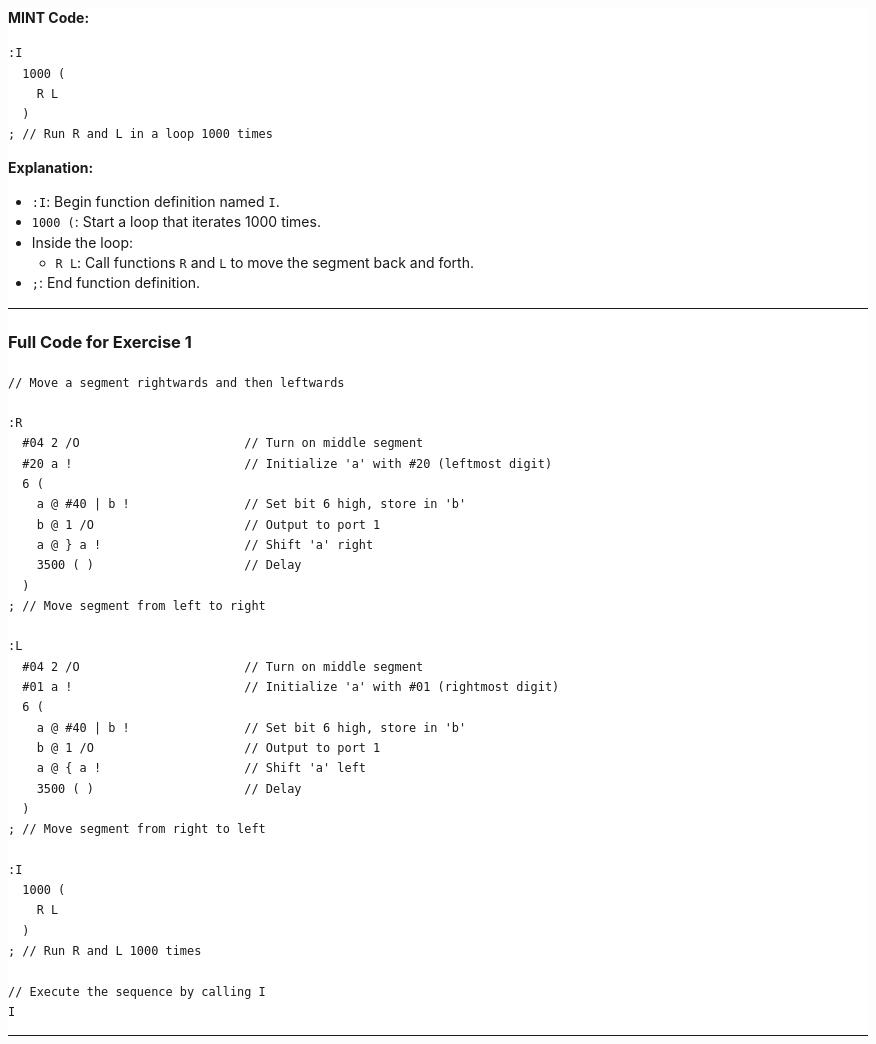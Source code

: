 **MINT Code:**

```mint
:I
  1000 (
    R L
  )
; // Run R and L in a loop 1000 times
```

**Explanation:**

- `:I`: Begin function definition named `I`.
- `1000 (`: Start a loop that iterates 1000 times.
- Inside the loop:
  - `R L`: Call functions `R` and `L` to move the segment back and forth.
- `;`: End function definition.

---

### Full Code for Exercise 1

```mint
// Move a segment rightwards and then leftwards

:R
  #04 2 /O                       // Turn on middle segment
  #20 a !                        // Initialize 'a' with #20 (leftmost digit)
  6 (
    a @ #40 | b !                // Set bit 6 high, store in 'b'
    b @ 1 /O                     // Output to port 1
    a @ } a !                    // Shift 'a' right
    3500 ( )                     // Delay
  )
; // Move segment from left to right

:L
  #04 2 /O                       // Turn on middle segment
  #01 a !                        // Initialize 'a' with #01 (rightmost digit)
  6 (
    a @ #40 | b !                // Set bit 6 high, store in 'b'
    b @ 1 /O                     // Output to port 1
    a @ { a !                    // Shift 'a' left
    3500 ( )                     // Delay
  )
; // Move segment from right to left

:I
  1000 (
    R L
  )
; // Run R and L 1000 times

// Execute the sequence by calling I
I
```

---